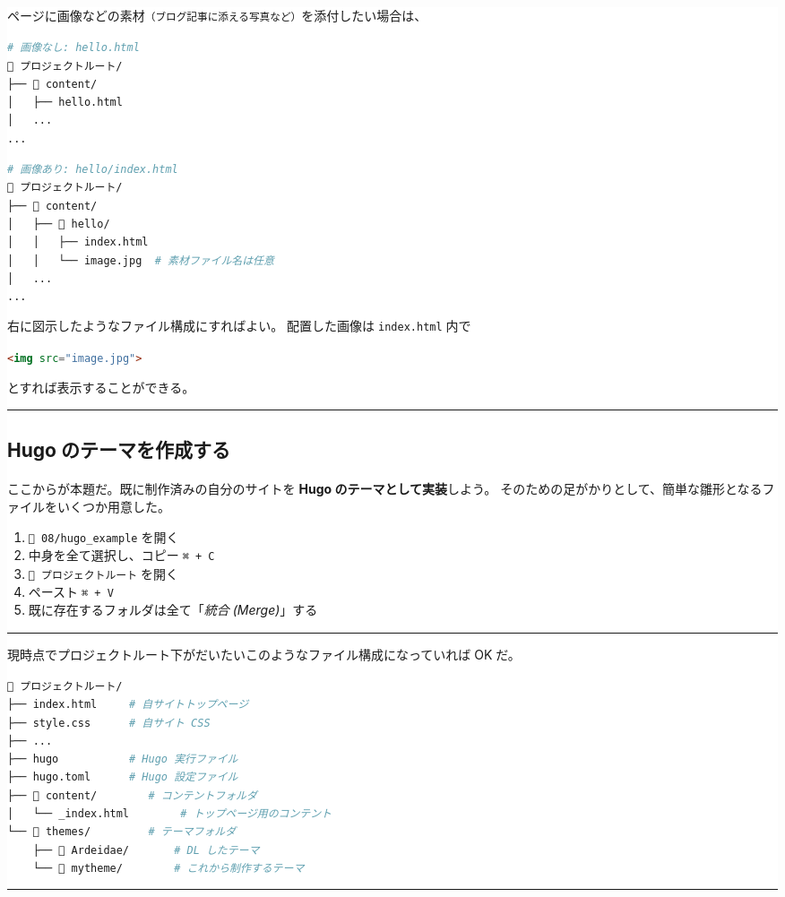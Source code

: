 ページに画像などの素材<small>（ブログ記事に添える写真など）</small>を添付したい場合は、

<div class="cols gap">

```sh
# 画像なし: hello.html
📁 プロジェクトルート/
├── 📁 content/
│   ├── hello.html
│   ...
...
```

```sh
# 画像あり: hello/index.html
📁 プロジェクトルート/
├── 📁 content/
│   ├── 📁 hello/
│   │   ├── index.html
│   │   └── image.jpg  # 素材ファイル名は任意
│   ...
...
```

</div>

右に図示したようなファイル構成にすればよい。
配置した画像は `index.html` 内で

```html
<img src="image.jpg">
```

とすれば表示することができる。

---

## Hugo のテーマを作成する
ここからが本題だ。既に制作済みの自分のサイトを **Hugo のテーマとして実装**しよう。
そのための足がかりとして、簡単な雛形となるファイルをいくつか用意した。

1. `📁 08/hugo_example` を開く
2. 中身を全て選択し、コピー `⌘ + C` 
3. `📁 プロジェクトルート` を開く
4. ペースト `⌘ + V` 
5. 既に存在するフォルダは全て「*統合 (Merge)*」する

---

現時点でプロジェクトルート下がだいたいこのようなファイル構成になっていれば OK だ。

```sh
📁 プロジェクトルート/
├── index.html     # 自サイトトップページ
├── style.css      # 自サイト CSS
├── ...
├── hugo           # Hugo 実行ファイル
├── hugo.toml      # Hugo 設定ファイル
├── 📁 content/        # コンテントフォルダ
│   └── _index.html        # トップページ用のコンテント
└── 📁 themes/         # テーマフォルダ
    ├── 📁 Ardeidae/       # DL したテーマ
    └── 📁 mytheme/        # これから制作するテーマ
```

---